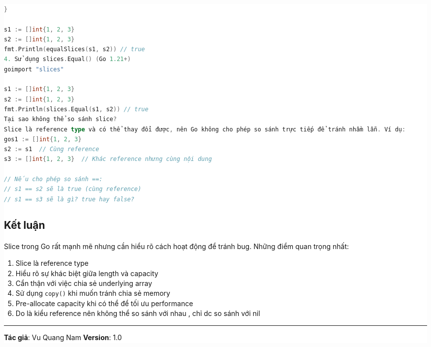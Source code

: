 ```go
}

s1 := []int{1, 2, 3}
s2 := []int{1, 2, 3}
fmt.Println(equalSlices(s1, s2)) // true
4. Sử dụng slices.Equal() (Go 1.21+)
goimport "slices"

s1 := []int{1, 2, 3}
s2 := []int{1, 2, 3}
fmt.Println(slices.Equal(s1, s2)) // true
Tại sao không thể so sánh slice?
Slice là reference type và có thể thay đổi được, nên Go không cho phép so sánh trực tiếp để tránh nhầm lẫn. Ví dụ:
gos1 := []int{1, 2, 3}
s2 := s1  // Cùng reference
s3 := []int{1, 2, 3}  // Khác reference nhưng cùng nội dung

// Nếu cho phép so sánh ==:
// s1 == s2 sẽ là true (cùng reference)
// s1 == s3 sẽ là gì? true hay false?
```

## Kết luận

Slice trong Go rất mạnh mẽ nhưng cần hiểu rõ cách hoạt động để tránh bug. Những điểm quan trọng nhất:

1. Slice là reference type
2. Hiểu rõ sự khác biệt giữa length và capacity
3. Cẩn thận với việc chia sẻ underlying array
4. Sử dụng `copy()` khi muốn tránh chia sẻ memory
5. Pre-allocate capacity khi có thể để tối ưu performance
6. Do là kiểu reference nên không thể so sánh với nhau , chỉ dc so sánh với nil
---

**Tác giả**: Vu Quang Nam 
**Version**: 1.0